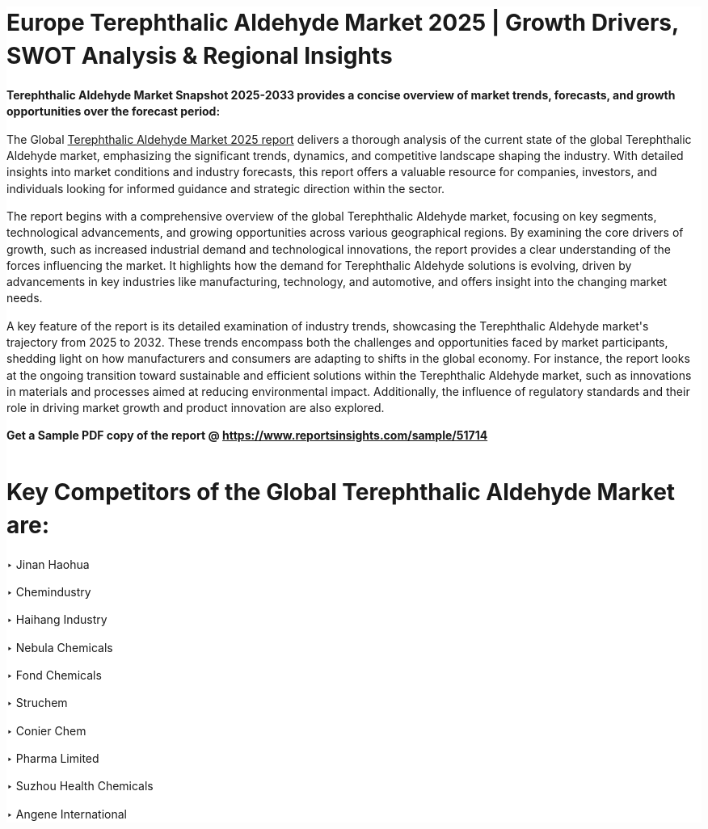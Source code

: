 # Europe Terephthalic Aldehyde Market 2025 | Growth Drivers, SWOT Analysis & Regional Insights

<strong>Terephthalic Aldehyde Market Snapshot 2025-2033 provides a concise overview of market trends, forecasts, and growth opportunities over the forecast period:</strong>

The Global <a href=https://www.reportsinsights.com/sample/51714>Terephthalic Aldehyde Market 2025 report</a> delivers a thorough analysis of the current state of the global Terephthalic Aldehyde market, emphasizing the significant trends, dynamics, and competitive landscape shaping the industry. With detailed insights into market conditions and industry forecasts, this report offers a valuable resource for companies, investors, and individuals looking for informed guidance and strategic direction within the sector.

The report begins with a comprehensive overview of the global Terephthalic Aldehyde market, focusing on key segments, technological advancements, and growing opportunities across various geographical regions. By examining the core drivers of growth, such as increased industrial demand and technological innovations, the report provides a clear understanding of the forces influencing the market. It highlights how the demand for Terephthalic Aldehyde solutions is evolving, driven by advancements in key industries like manufacturing, technology, and automotive, and offers insight into the changing market needs.

A key feature of the report is its detailed examination of industry trends, showcasing the Terephthalic Aldehyde market's trajectory from 2025 to 2032. These trends encompass both the challenges and opportunities faced by market participants, shedding light on how manufacturers and consumers are adapting to shifts in the global economy. For instance, the report looks at the ongoing transition toward sustainable and efficient solutions within the Terephthalic Aldehyde market, such as innovations in materials and processes aimed at reducing environmental impact. Additionally, the influence of regulatory standards and their role in driving market growth and product innovation are also explored.

<strong>Get a Sample PDF copy of the report @ <a href=https://www.reportsinsights.com/sample/51714>https://www.reportsinsights.com/sample/51714</a></strong>

# <strong>Key Competitors of the Global Terephthalic Aldehyde Market are:</strong>

‣ Jinan Haohua

‣ Chemindustry

‣ Haihang Industry

‣ Nebula Chemicals

‣ Fond Chemicals

‣ Struchem

‣ Conier Chem

‣ Pharma Limited

‣ Suzhou Health Chemicals

‣ Angene International
